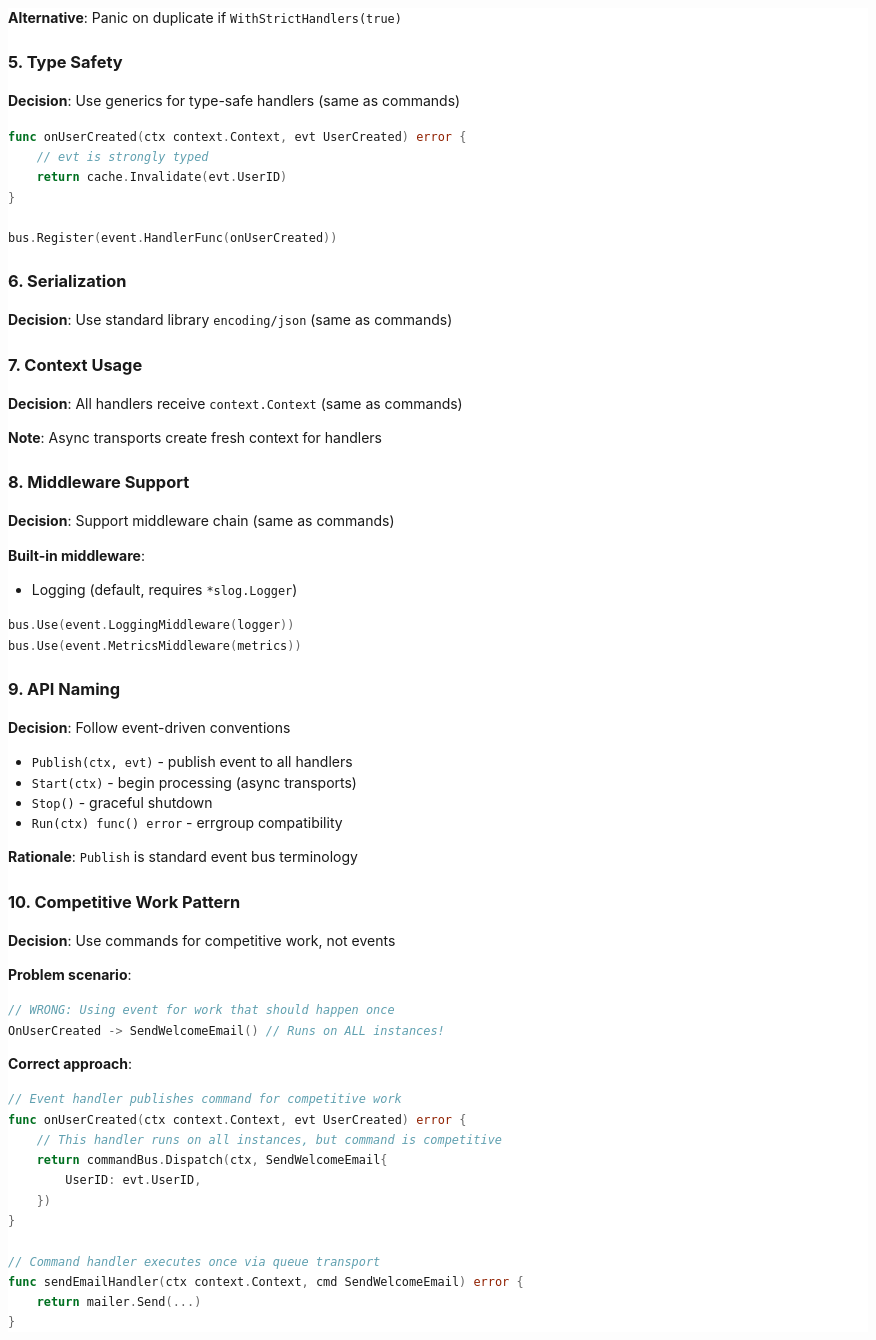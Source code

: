**Alternative**: Panic on duplicate if `WithStrictHandlers(true)`

### 5. Type Safety
**Decision**: Use generics for type-safe handlers (same as commands)

```go
func onUserCreated(ctx context.Context, evt UserCreated) error {
    // evt is strongly typed
    return cache.Invalidate(evt.UserID)
}

bus.Register(event.HandlerFunc(onUserCreated))
```

### 6. Serialization
**Decision**: Use standard library `encoding/json` (same as commands)

### 7. Context Usage
**Decision**: All handlers receive `context.Context` (same as commands)

**Note**: Async transports create fresh context for handlers

### 8. Middleware Support
**Decision**: Support middleware chain (same as commands)

**Built-in middleware**:
- Logging (default, requires `*slog.Logger`)

```go
bus.Use(event.LoggingMiddleware(logger))
bus.Use(event.MetricsMiddleware(metrics))
```

### 9. API Naming
**Decision**: Follow event-driven conventions

- `Publish(ctx, evt)` - publish event to all handlers
- `Start(ctx)` - begin processing (async transports)
- `Stop()` - graceful shutdown
- `Run(ctx) func() error` - errgroup compatibility

**Rationale**: `Publish` is standard event bus terminology

### 10. Competitive Work Pattern
**Decision**: Use commands for competitive work, not events

**Problem scenario**:
```go
// WRONG: Using event for work that should happen once
OnUserCreated -> SendWelcomeEmail() // Runs on ALL instances!
```

**Correct approach**:
```go
// Event handler publishes command for competitive work
func onUserCreated(ctx context.Context, evt UserCreated) error {
    // This handler runs on all instances, but command is competitive
    return commandBus.Dispatch(ctx, SendWelcomeEmail{
        UserID: evt.UserID,
    })
}

// Command handler executes once via queue transport
func sendEmailHandler(ctx context.Context, cmd SendWelcomeEmail) error {
    return mailer.Send(...)
}
```
